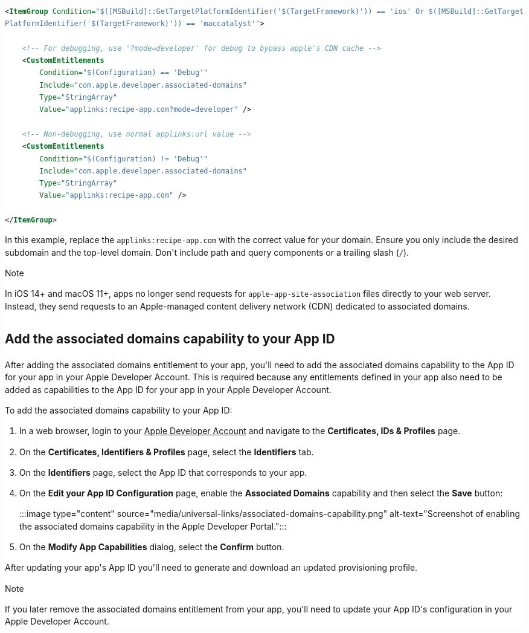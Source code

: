 ```xml
<ItemGroup Condition="$([MSBuild]::GetTargetPlatformIdentifier('$(TargetFramework)')) == 'ios' Or $([MSBuild]::GetTargetPlatformIdentifier('$(TargetFramework)')) == 'maccatalyst'">

    <!-- For debugging, use '?mode=developer' for debug to bypass apple's CDN cache -->
    <CustomEntitlements
        Condition="$(Configuration) == 'Debug'"
        Include="com.apple.developer.associated-domains"
        Type="StringArray"
        Value="applinks:recipe-app.com?mode=developer" />

    <!-- Non-debugging, use normal applinks:url value -->
    <CustomEntitlements
        Condition="$(Configuration) != 'Debug'"
        Include="com.apple.developer.associated-domains"
        Type="StringArray"
        Value="applinks:recipe-app.com" />

</ItemGroup>
```

In this example, replace the `applinks:recipe-app.com` with the correct value for your domain. Ensure you only include the desired subdomain and the top-level domain. Don't include path and query components or a trailing slash (`/`).

> [!NOTE]
> In iOS 14+ and macOS 11+, apps no longer send requests for `apple-app-site-association` files directly to your web server. Instead, they send requests to an Apple-managed content delivery network (CDN) dedicated to associated domains.

## Add the associated domains capability to your App ID

After adding the associated domains entitlement to your app, you'll need to add the associated domains capability to the App ID for your app in your Apple Developer Account. This is required because any entitlements defined in your app also need to be added as capabilities to the App ID for your app in your Apple Developer Account.

To add the associated domains capability to your App ID:

1. In a web browser, login to your [Apple Developer Account](https://developer.apple.com/account/) and navigate to the **Certificates, IDs & Profiles** page.
1. On the **Certificates, Identifiers & Profiles** page, select the **Identifiers** tab.
1. On the **Identifiers** page, select the App ID that corresponds to your app.
1. On the **Edit your App ID Configuration** page, enable the **Associated Domains** capability and then select the **Save** button:

    :::image type="content" source="media/universal-links/associated-domains-capability.png" alt-text="Screenshot of enabling the associated domains capability in the Apple Developer Portal.":::

1. On the **Modify App Capabilities** dialog, select the **Confirm** button.

After updating your app's App ID you'll need to generate and download an updated provisioning profile.

> [!NOTE]
> If you later remove the associated domains entitlement from your app, you'll need to update your App ID's configuration in your Apple Developer Account.
